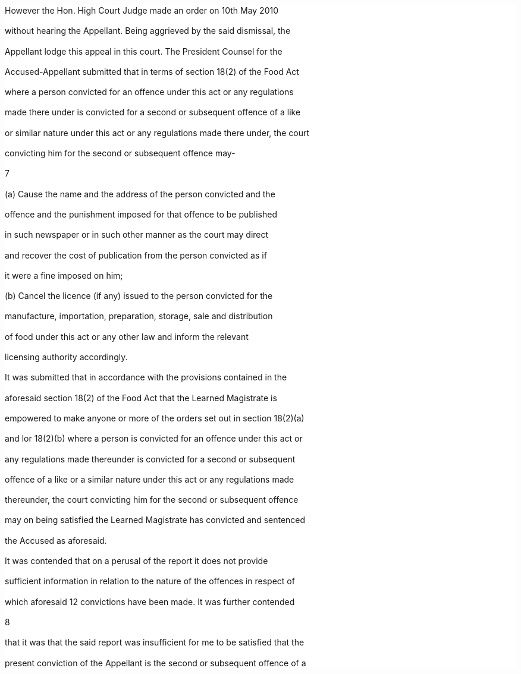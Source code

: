 However the Hon. High Court Judge made an order on 10th May 2010

without hearing the Appellant. Being aggrieved by the said dismissal, the

Appellant lodge this appeal in this court. The President Counsel for the

Accused-Appellant submitted that in terms of section 18(2) of the Food Act

where a person convicted for an offence under this act or any regulations

made there under is convicted for a second or subsequent offence of a like

or similar nature under this act or any regulations made there under, the court

convicting him for the second or subsequent offence may-

7

(a) Cause the name and the address of the person convicted and the

offence and the punishment imposed for that offence to be published

in such newspaper or in such other manner as the court may direct

and recover the cost of publication from the person convicted as if

it were a fine imposed on him;

(b) Cancel the licence (if any) issued to the person convicted for the

manufacture, importation, preparation, storage, sale and distribution

of food under this act or any other law and inform the relevant

licensing authority accordingly.

It was submitted that in accordance with the provisions contained in the

aforesaid section 18(2) of the Food Act that the Learned Magistrate is

empowered to make anyone or more of the orders set out in section 18(2)(a)

and lor 18(2)(b) where a person is convicted for an offence under this act or

any regulations made thereunder is convicted for a second or subsequent

offence of a like or a similar nature under this act or any regulations made

thereunder, the court convicting him for the second or subsequent offence

may on being satisfied the Learned Magistrate has convicted and sentenced

the Accused as aforesaid.

It was contended that on a perusal of the report it does not provide

sufficient information in relation to the nature of the offences in respect of

which aforesaid 12 convictions have been made. It was further contended

8

that it was that the said report was insufficient for me to be satisfied that the

present conviction of the Appellant is the second or subsequent offence of a
